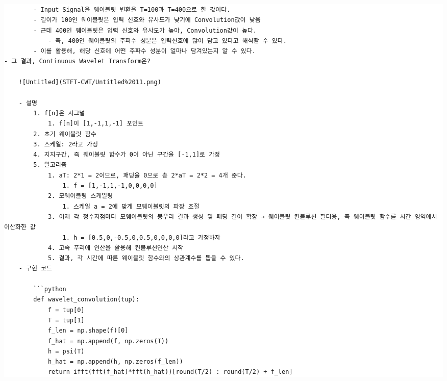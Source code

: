             - Input Signal을 웨이블릿 변환을 T=100과 T=400으로 한 값이다.
            - 길이가 100인 웨이블릿은 입력 신호와 유사도가 낮기에 Convolution값이 낮음
            - 근데 400인 웨이블릿은 입력 신호와 유사도가 높아, Convolution값이 높다.
                - 즉, 400인 웨이블릿의 주파수 성분은 입력신호에 많이 담고 있다고 해석할 수 있다.
            - 이를 활용해, 해당 신호에 어떤 주파수 성분이 얼마나 담겨있는지 알 수 있다.
    - 그 결과, Continuous Wavelet Transform은?
        
        ![Untitled](STFT-CWT/Untitled%2011.png)
        
        - 설명
            1. f[n]은 시그널
                1. f[n]이 [1,-1,1,-1] 포인트
            2. 초기 웨이블릿 함수
            3. 스케일: 2라고 가정
            4. 지지구간, 즉 웨이블릿 함수가 0이 아닌 구간을 [-1,1]로 가정
            5. 알고리즘
                1. aT: 2*1 = 2이므로, 패딩을 0으로 총 2*aT = 2*2 = 4개 준다.
                    1. f = [1,-1,1,-1,0,0,0,0]
                2. 모웨이블링 스케일링
                    1. 스케일 a = 2에 맞게 모웨이블릿의 파장 조절
                3. 이제 각 정수지점마다 모웨이블릿의 봉우리 결과 생성 및 패딩 길이 확장 → 웨이블릿 컨볼루션 필터용, 즉 웨이블릿 함수를 시간 영역에서 이산화한 값
                    1. h = [0.5,0,-0.5,0,0.5,0,0,0,0]라고 가정하자
                4. 고속 푸리에 연산을 활용해 컨볼루션연산 시작
                5. 결과, 각 시간에 따른 웨이블릿 함수와의 상관계수를 뽑을 수 있다.
        - 구현 코드
            
            ```python
            def wavelet_convolution(tup):
                f = tup[0]
                T = tup[1]
                f_len = np.shape(f)[0]
                f_hat = np.append(f, np.zeros(T))
                h = psi(T)
                h_hat = np.append(h, np.zeros(f_len))
                return ifft(fft(f_hat)*fft(h_hat))[round(T/2) : round(T/2) + f_len]
            